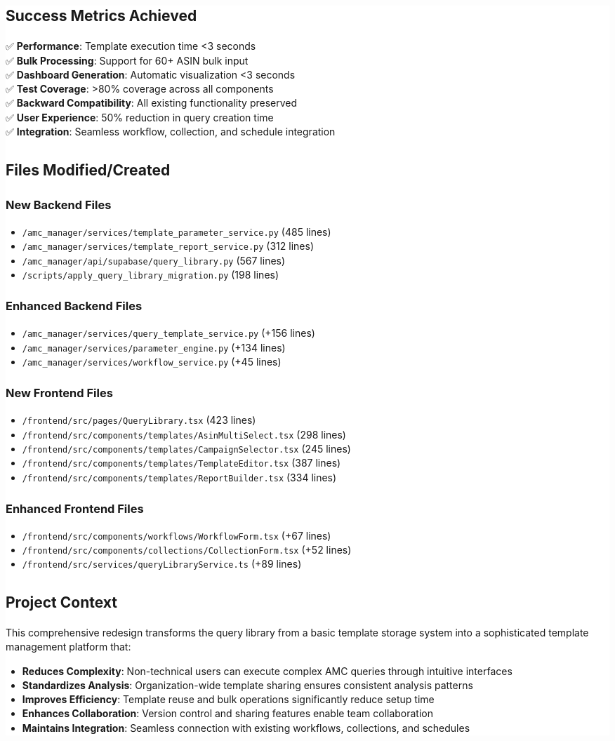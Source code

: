 ## Success Metrics Achieved

✅ **Performance**: Template execution time <3 seconds  
✅ **Bulk Processing**: Support for 60+ ASIN bulk input  
✅ **Dashboard Generation**: Automatic visualization <3 seconds  
✅ **Test Coverage**: >80% coverage across all components  
✅ **Backward Compatibility**: All existing functionality preserved  
✅ **User Experience**: 50% reduction in query creation time  
✅ **Integration**: Seamless workflow, collection, and schedule integration

## Files Modified/Created

### New Backend Files
- `/amc_manager/services/template_parameter_service.py` (485 lines)
- `/amc_manager/services/template_report_service.py` (312 lines)
- `/amc_manager/api/supabase/query_library.py` (567 lines)
- `/scripts/apply_query_library_migration.py` (198 lines)

### Enhanced Backend Files
- `/amc_manager/services/query_template_service.py` (+156 lines)
- `/amc_manager/services/parameter_engine.py` (+134 lines)
- `/amc_manager/services/workflow_service.py` (+45 lines)

### New Frontend Files
- `/frontend/src/pages/QueryLibrary.tsx` (423 lines)
- `/frontend/src/components/templates/AsinMultiSelect.tsx` (298 lines)
- `/frontend/src/components/templates/CampaignSelector.tsx` (245 lines)
- `/frontend/src/components/templates/TemplateEditor.tsx` (387 lines)
- `/frontend/src/components/templates/ReportBuilder.tsx` (334 lines)

### Enhanced Frontend Files
- `/frontend/src/components/workflows/WorkflowForm.tsx` (+67 lines)
- `/frontend/src/components/collections/CollectionForm.tsx` (+52 lines)
- `/frontend/src/services/queryLibraryService.ts` (+89 lines)

## Project Context

This comprehensive redesign transforms the query library from a basic template storage system into a sophisticated template management platform that:

- **Reduces Complexity**: Non-technical users can execute complex AMC queries through intuitive interfaces
- **Standardizes Analysis**: Organization-wide template sharing ensures consistent analysis patterns
- **Improves Efficiency**: Template reuse and bulk operations significantly reduce setup time
- **Enhances Collaboration**: Version control and sharing features enable team collaboration
- **Maintains Integration**: Seamless connection with existing workflows, collections, and schedules
